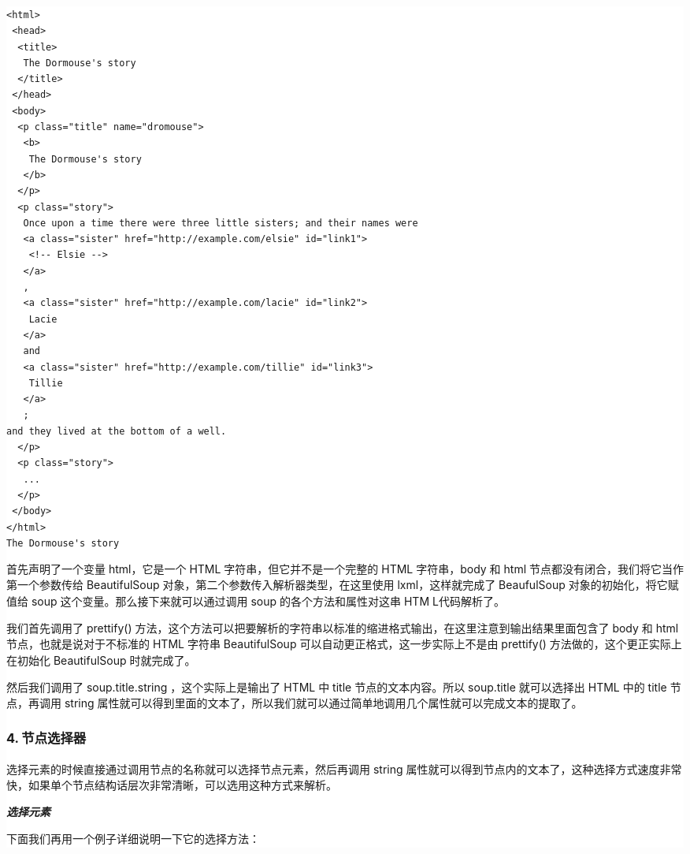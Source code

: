 ```
<html>
 <head>
  <title>
   The Dormouse's story
  </title>
 </head>
 <body>
  <p class="title" name="dromouse">
   <b>
    The Dormouse's story
   </b>
  </p>
  <p class="story">
   Once upon a time there were three little sisters; and their names were
   <a class="sister" href="http://example.com/elsie" id="link1">
    <!-- Elsie -->
   </a>
   ,
   <a class="sister" href="http://example.com/lacie" id="link2">
    Lacie
   </a>
   and
   <a class="sister" href="http://example.com/tillie" id="link3">
    Tillie
   </a>
   ;
and they lived at the bottom of a well.
  </p>
  <p class="story">
   ...
  </p>
 </body>
</html>
The Dormouse's story
```

首先声明了一个变量 html，它是一个 HTML 字符串，但它并不是一个完整的 HTML 字符串，body 和 html 节点都没有闭合，我们将它当作第一个参数传给 BeautifulSoup 对象，第二个参数传入解析器类型，在这里使用 lxml，这样就完成了 BeaufulSoup 对象的初始化，将它赋值给 soup 这个变量。那么接下来就可以通过调用 soup 的各个方法和属性对这串 HTM L代码解析了。

我们首先调用了 prettify() 方法，这个方法可以把要解析的字符串以标准的缩进格式输出，在这里注意到输出结果里面包含了 body 和 html 节点，也就是说对于不标准的 HTML 字符串 BeautifulSoup 可以自动更正格式，这一步实际上不是由 prettify() 方法做的，这个更正实际上在初始化 BeautifulSoup 时就完成了。

然后我们调用了 soup.title.string ，这个实际上是输出了 HTML 中 title 节点的文本内容。所以 soup.title 就可以选择出 HTML 中的 title 节点，再调用 string 属性就可以得到里面的文本了，所以我们就可以通过简单地调用几个属性就可以完成文本的提取了。

### 4. 节点选择器
选择元素的时候直接通过调用节点的名称就可以选择节点元素，然后再调用 string 属性就可以得到节点内的文本了，这种选择方式速度非常快，如果单个节点结构话层次非常清晰，可以选用这种方式来解析。

***选择元素***

下面我们再用一个例子详细说明一下它的选择方法：
